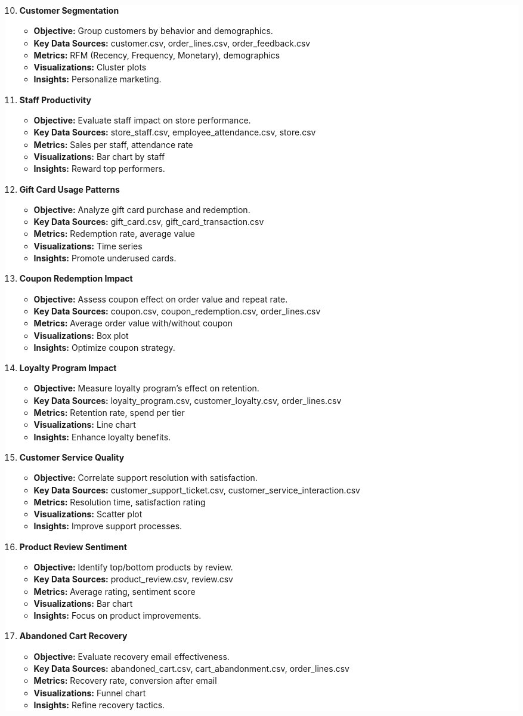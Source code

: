 10. **Customer Segmentation**  
    - **Objective:** Group customers by behavior and demographics.  
    - **Key Data Sources:** customer.csv, order_lines.csv, order_feedback.csv  
    - **Metrics:** RFM (Recency, Frequency, Monetary), demographics  
    - **Visualizations:** Cluster plots  
    - **Insights:** Personalize marketing.

11. **Staff Productivity**  
    - **Objective:** Evaluate staff impact on store performance.  
    - **Key Data Sources:** store_staff.csv, employee_attendance.csv, store.csv  
    - **Metrics:** Sales per staff, attendance rate  
    - **Visualizations:** Bar chart by staff  
    - **Insights:** Reward top performers.

12. **Gift Card Usage Patterns**  
    - **Objective:** Analyze gift card purchase and redemption.  
    - **Key Data Sources:** gift_card.csv, gift_card_transaction.csv  
    - **Metrics:** Redemption rate, average value  
    - **Visualizations:** Time series  
    - **Insights:** Promote underused cards.

13. **Coupon Redemption Impact**  
    - **Objective:** Assess coupon effect on order value and repeat rate.  
    - **Key Data Sources:** coupon.csv, coupon_redemption.csv, order_lines.csv  
    - **Metrics:** Average order value with/without coupon  
    - **Visualizations:** Box plot  
    - **Insights:** Optimize coupon strategy.

14. **Loyalty Program Impact**  
    - **Objective:** Measure loyalty program’s effect on retention.  
    - **Key Data Sources:** loyalty_program.csv, customer_loyalty.csv, order_lines.csv  
    - **Metrics:** Retention rate, spend per tier  
    - **Visualizations:** Line chart  
    - **Insights:** Enhance loyalty benefits.

15. **Customer Service Quality**  
    - **Objective:** Correlate support resolution with satisfaction.  
    - **Key Data Sources:** customer_support_ticket.csv, customer_service_interaction.csv  
    - **Metrics:** Resolution time, satisfaction rating  
    - **Visualizations:** Scatter plot  
    - **Insights:** Improve support processes.

16. **Product Review Sentiment**  
    - **Objective:** Identify top/bottom products by review.  
    - **Key Data Sources:** product_review.csv, review.csv  
    - **Metrics:** Average rating, sentiment score  
    - **Visualizations:** Bar chart  
    - **Insights:** Focus on product improvements.

17. **Abandoned Cart Recovery**  
    - **Objective:** Evaluate recovery email effectiveness.  
    - **Key Data Sources:** abandoned_cart.csv, cart_abandonment.csv, order_lines.csv  
    - **Metrics:** Recovery rate, conversion after email  
    - **Visualizations:** Funnel chart  
    - **Insights:** Refine recovery tactics.
